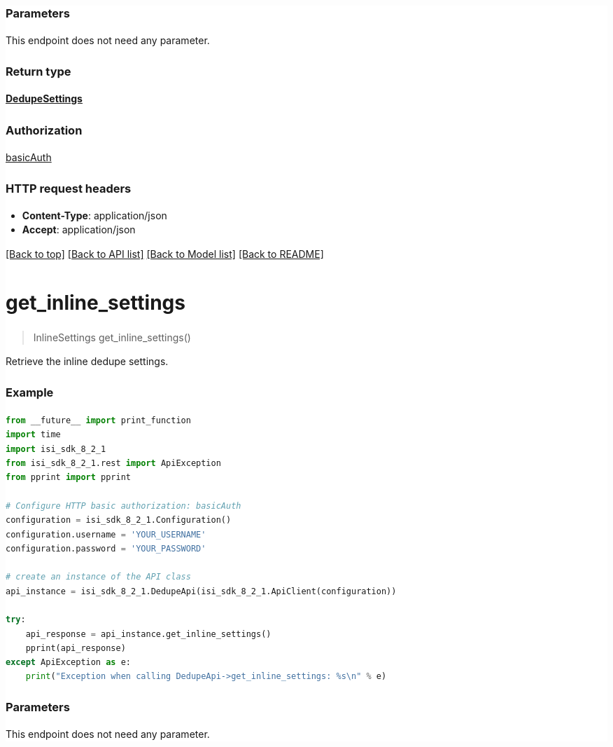 ### Parameters
This endpoint does not need any parameter.

### Return type

[**DedupeSettings**](DedupeSettings.md)

### Authorization

[basicAuth](../README.md#basicAuth)

### HTTP request headers

 - **Content-Type**: application/json
 - **Accept**: application/json

[[Back to top]](#) [[Back to API list]](../README.md#documentation-for-api-endpoints) [[Back to Model list]](../README.md#documentation-for-models) [[Back to README]](../README.md)

# **get_inline_settings**
> InlineSettings get_inline_settings()



Retrieve the inline dedupe settings.

### Example
```python
from __future__ import print_function
import time
import isi_sdk_8_2_1
from isi_sdk_8_2_1.rest import ApiException
from pprint import pprint

# Configure HTTP basic authorization: basicAuth
configuration = isi_sdk_8_2_1.Configuration()
configuration.username = 'YOUR_USERNAME'
configuration.password = 'YOUR_PASSWORD'

# create an instance of the API class
api_instance = isi_sdk_8_2_1.DedupeApi(isi_sdk_8_2_1.ApiClient(configuration))

try:
    api_response = api_instance.get_inline_settings()
    pprint(api_response)
except ApiException as e:
    print("Exception when calling DedupeApi->get_inline_settings: %s\n" % e)
```

### Parameters
This endpoint does not need any parameter.
